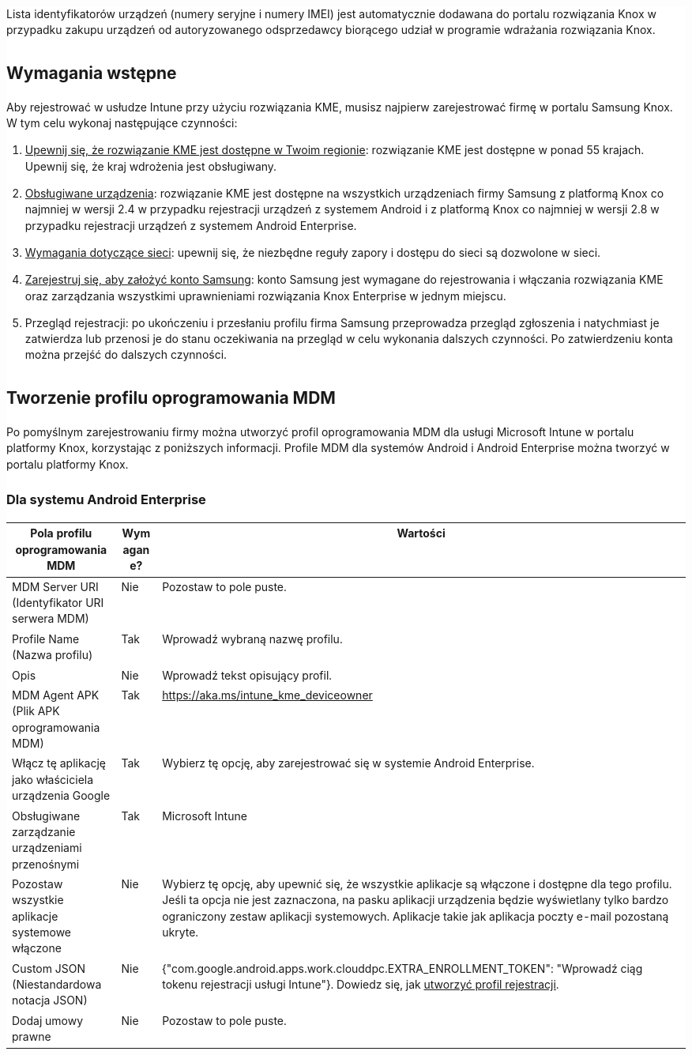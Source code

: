 
Lista identyfikatorów urządzeń (numery seryjne i numery IMEI) jest automatycznie dodawana do portalu rozwiązania Knox w przypadku zakupu urządzeń od autoryzowanego odsprzedawcy biorącego udział w programie wdrażania rozwiązania Knox.


## <a name="prerequisites"></a>Wymagania wstępne

Aby rejestrować w usłudze Intune przy użyciu rozwiązania KME, musisz najpierw zarejestrować firmę w portalu Samsung Knox. W tym celu wykonaj następujące czynności:
1.  [Upewnij się, że rozwiązanie KME jest dostępne w Twoim regionie](https://www.samsungknox.com/en/solutions/it-solutions/knox-configure/available-countries): rozwiązanie KME jest dostępne w ponad 55 krajach. Upewnij się, że kraj wdrożenia jest obsługiwany.

2.  [Obsługiwane urządzenia](https://www.samsungknox.com/en/knox-platform/supported-devices/2.4+): rozwiązanie KME jest dostępne na wszystkich urządzeniach firmy Samsung z platformą Knox co najmniej w wersji 2.4 w przypadku rejestracji urządzeń z systemem Android i z platformą Knox co najmniej w wersji 2.8 w przypadku rejestracji urządzeń z systemem Android Enterprise.

3.  [Wymagania dotyczące sieci](https://docs.samsungknox.com/KME-Getting-Started/Content/firewall_exceptions.htm): upewnij się, że niezbędne reguły zapory i dostępu do sieci są dozwolone w sieci.

4.  [Zarejestruj się, aby założyć konto Samsung](https://www2.samsungknox.com/en/user/register): konto Samsung jest wymagane do rejestrowania i włączania rozwiązania KME oraz zarządzania wszystkimi uprawnieniami rozwiązania Knox Enterprise w jednym miejscu.

5.  Przegląd rejestracji: po ukończeniu i przesłaniu profilu firma Samsung przeprowadza przegląd zgłoszenia i natychmiast je zatwierdza lub przenosi je do stanu oczekiwania na przegląd w celu wykonania dalszych czynności. Po zatwierdzeniu konta można przejść do dalszych czynności.

## <a name="create-mdm-profile"></a>Tworzenie profilu oprogramowania MDM

Po pomyślnym zarejestrowaniu firmy można utworzyć profil oprogramowania MDM dla usługi Microsoft Intune w portalu platformy Knox, korzystając z poniższych informacji. Profile MDM dla systemów Android i Android Enterprise można tworzyć w portalu platformy Knox. 

### <a name="for-android-enterprise"></a>Dla systemu Android Enterprise

| Pola profilu oprogramowania MDM| Wymagane? | Wartości | 
|-------------------|-----------|-------| 
|MDM Server URI (Identyfikator URI serwera MDM)     | Nie        |Pozostaw to pole puste. 
|Profile Name (Nazwa profilu)       | Tak       |Wprowadź wybraną nazwę profilu. 
|Opis        | Nie        |Wprowadź tekst opisujący profil. 
|MDM Agent APK (Plik APK oprogramowania MDM)      | Tak       |https://aka.ms/intune_kme_deviceowner 
|Włącz tę aplikację jako właściciela urządzenia Google | Tak | Wybierz tę opcję, aby zarejestrować się w systemie Android Enterprise. 
|Obsługiwane zarządzanie urządzeniami przenośnymi      | Tak       |Microsoft Intune 
|Pozostaw wszystkie aplikacje systemowe włączone | Nie | Wybierz tę opcję, aby upewnić się, że wszystkie aplikacje są włączone i dostępne dla tego profilu. Jeśli ta opcja nie jest zaznaczona, na pasku aplikacji urządzenia będzie wyświetlany tylko bardzo ograniczony zestaw aplikacji systemowych. Aplikacje takie jak aplikacja poczty e-mail pozostaną ukryte. 
|Custom JSON (Niestandardowa notacja JSON)        | Nie        |{"com.google.android.apps.work.clouddpc.EXTRA_ENROLLMENT_TOKEN": "Wprowadź ciąg tokenu rejestracji usługi Intune"}. Dowiedz się, jak [utworzyć profil rejestracji](android-kiosk-enroll.md). 
| Dodaj umowy prawne | Nie | Pozostaw to pole puste. 
